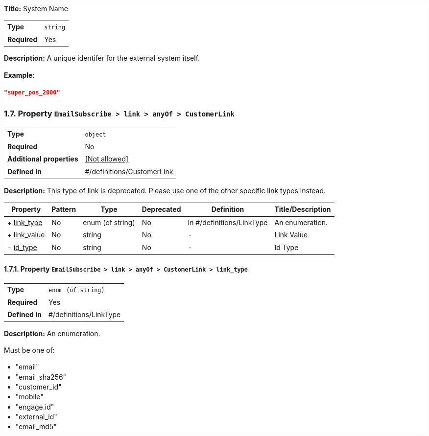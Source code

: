 **Title:** System Name

|              |          |
| ------------ | -------- |
| **Type**     | `string` |
| **Required** | Yes      |

**Description:** A unique identifer for the external system itself.

**Example:** 

```json
"super_pos_2000"
```

### <a name="link_anyOf_i6"></a>1.7. Property `EmailSubscribe > link > anyOf > CustomerLink`

|                           |                                                         |
| ------------------------- | ------------------------------------------------------- |
| **Type**                  | `object`                                                |
| **Required**              | No                                                      |
| **Additional properties** | [[Not allowed]](# "Additional Properties not allowed.") |
| **Defined in**            | #/definitions/CustomerLink                              |

**Description:** This type of link is deprecated. Please use one of the other specific link types instead.

| Property                                   | Pattern | Type             | Deprecated | Definition                | Title/Description |
| ------------------------------------------ | ------- | ---------------- | ---------- | ------------------------- | ----------------- |
| + [link_type](#link_anyOf_i6_link_type )   | No      | enum (of string) | No         | In #/definitions/LinkType | An enumeration.   |
| + [link_value](#link_anyOf_i6_link_value ) | No      | string           | No         | -                         | Link Value        |
| - [id_type](#link_anyOf_i6_id_type )       | No      | string           | No         | -                         | Id Type           |

#### <a name="link_anyOf_i6_link_type"></a>1.7.1. Property `EmailSubscribe > link > anyOf > CustomerLink > link_type`

|                |                        |
| -------------- | ---------------------- |
| **Type**       | `enum (of string)`     |
| **Required**   | Yes                    |
| **Defined in** | #/definitions/LinkType |

**Description:** An enumeration.

Must be one of:
* "email"
* "email_sha256"
* "customer_id"
* "mobile"
* "engage.id"
* "external_id"
* "email_md5"
